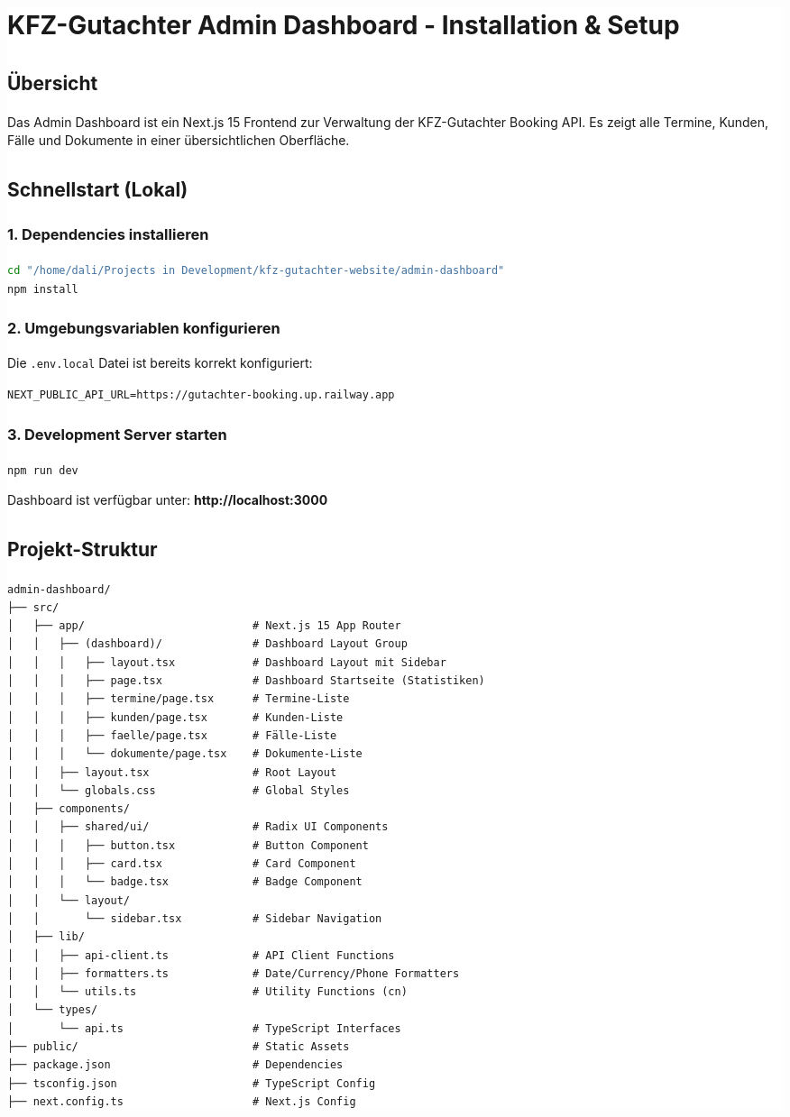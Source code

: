 # KFZ-Gutachter Admin Dashboard - Installation & Setup

## Übersicht

Das Admin Dashboard ist ein Next.js 15 Frontend zur Verwaltung der KFZ-Gutachter Booking API. Es
zeigt alle Termine, Kunden, Fälle und Dokumente in einer übersichtlichen Oberfläche.

## Schnellstart (Lokal)

### 1. Dependencies installieren

```bash
cd "/home/dali/Projects in Development/kfz-gutachter-website/admin-dashboard"
npm install
```

### 2. Umgebungsvariablen konfigurieren

Die `.env.local` Datei ist bereits korrekt konfiguriert:

```env
NEXT_PUBLIC_API_URL=https://gutachter-booking.up.railway.app
```

### 3. Development Server starten

```bash
npm run dev
```

Dashboard ist verfügbar unter: **http://localhost:3000**

## Projekt-Struktur

```
admin-dashboard/
├── src/
│   ├── app/                          # Next.js 15 App Router
│   │   ├── (dashboard)/              # Dashboard Layout Group
│   │   │   ├── layout.tsx            # Dashboard Layout mit Sidebar
│   │   │   ├── page.tsx              # Dashboard Startseite (Statistiken)
│   │   │   ├── termine/page.tsx      # Termine-Liste
│   │   │   ├── kunden/page.tsx       # Kunden-Liste
│   │   │   ├── faelle/page.tsx       # Fälle-Liste
│   │   │   └── dokumente/page.tsx    # Dokumente-Liste
│   │   ├── layout.tsx                # Root Layout
│   │   └── globals.css               # Global Styles
│   ├── components/
│   │   ├── shared/ui/                # Radix UI Components
│   │   │   ├── button.tsx            # Button Component
│   │   │   ├── card.tsx              # Card Component
│   │   │   └── badge.tsx             # Badge Component
│   │   └── layout/
│   │       └── sidebar.tsx           # Sidebar Navigation
│   ├── lib/
│   │   ├── api-client.ts             # API Client Functions
│   │   ├── formatters.ts             # Date/Currency/Phone Formatters
│   │   └── utils.ts                  # Utility Functions (cn)
│   └── types/
│       └── api.ts                    # TypeScript Interfaces
├── public/                           # Static Assets
├── package.json                      # Dependencies
├── tsconfig.json                     # TypeScript Config
├── next.config.ts                    # Next.js Config
```